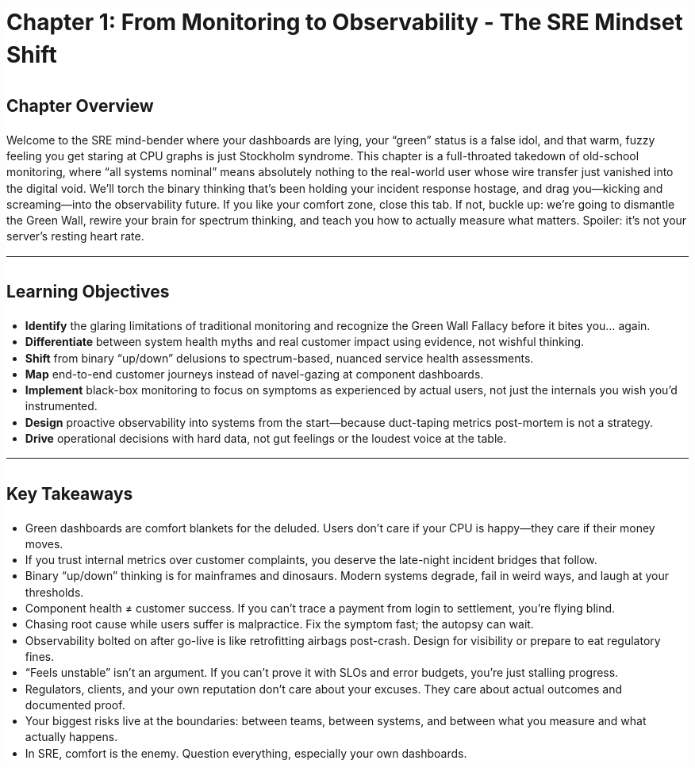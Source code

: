 # Chapter 1: From Monitoring to Observability - The SRE Mindset Shift

## Chapter Overview

Welcome to the SRE mind-bender where your dashboards are lying, your “green” status is a false idol, and that warm, fuzzy feeling you get staring at CPU graphs is just Stockholm syndrome. This chapter is a full-throated takedown of old-school monitoring, where “all systems nominal” means absolutely nothing to the real-world user whose wire transfer just vanished into the digital void. We’ll torch the binary thinking that’s been holding your incident response hostage, and drag you—kicking and screaming—into the observability future. If you like your comfort zone, close this tab. If not, buckle up: we’re going to dismantle the Green Wall, rewire your brain for spectrum thinking, and teach you how to actually measure what matters. Spoiler: it’s not your server’s resting heart rate.

______________________________________________________________________

## Learning Objectives

- **Identify** the glaring limitations of traditional monitoring and recognize the Green Wall Fallacy before it bites you… again.
- **Differentiate** between system health myths and real customer impact using evidence, not wishful thinking.
- **Shift** from binary “up/down” delusions to spectrum-based, nuanced service health assessments.
- **Map** end-to-end customer journeys instead of navel-gazing at component dashboards.
- **Implement** black-box monitoring to focus on symptoms as experienced by actual users, not just the internals you wish you’d instrumented.
- **Design** proactive observability into systems from the start—because duct-taping metrics post-mortem is not a strategy.
- **Drive** operational decisions with hard data, not gut feelings or the loudest voice at the table.

______________________________________________________________________

## Key Takeaways

- Green dashboards are comfort blankets for the deluded. Users don’t care if your CPU is happy—they care if their money moves.
- If you trust internal metrics over customer complaints, you deserve the late-night incident bridges that follow.
- Binary “up/down” thinking is for mainframes and dinosaurs. Modern systems degrade, fail in weird ways, and laugh at your thresholds.
- Component health ≠ customer success. If you can’t trace a payment from login to settlement, you’re flying blind.
- Chasing root cause while users suffer is malpractice. Fix the symptom fast; the autopsy can wait.
- Observability bolted on after go-live is like retrofitting airbags post-crash. Design for visibility or prepare to eat regulatory fines.
- “Feels unstable” isn’t an argument. If you can’t prove it with SLOs and error budgets, you’re just stalling progress.
- Regulators, clients, and your own reputation don’t care about your excuses. They care about actual outcomes and documented proof.
- Your biggest risks live at the boundaries: between teams, between systems, and between what you measure and what actually happens.
- In SRE, comfort is the enemy. Question everything, especially your own dashboards.
